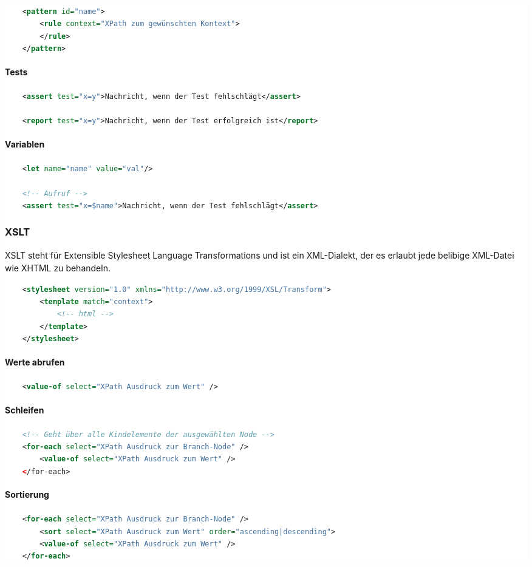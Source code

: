 ```xml
    <pattern id="name">
        <rule context="XPath zum gewünschten Kontext">
        </rule>
    </pattern>
```

#### Tests

```xml
    <assert test="x=y">Nachricht, wenn der Test fehlschlägt</assert>

    <report test="x=y">Nachricht, wenn der Test erfolgreich ist</report>
```

#### Variablen

```xml
    <let name="name" value="val"/>

    <!-- Aufruf -->
    <assert test="x=$name">Nachricht, wenn der Test fehlschlägt</assert>
```

### XSLT

XSLT steht für Extensible Stylesheet Language Transformations und ist ein XML-Dialekt, der es erlaubt jede belibige XML-Datei wie XHTML zu behandeln.

```xml
    <stylesheet version="1.0" xmlns="http://www.w3.org/1999/XSL/Transform">
        <template match="context">
            <!-- html -->
        </template>
    </stylesheet>
```

#### Werte abrufen

```xml
    <value-of select="XPath Ausdruck zum Wert" />
```

#### Schleifen

```xml
    <!-- Geht über alle Kindelemente der ausgewählten Node -->
    <for-each select="XPath Ausdruck zur Branch-Node" />
        <value-of select="XPath Ausdruck zum Wert" />
    </for-each>
```

#### Sortierung

```xml
    <for-each select="XPath Ausdruck zur Branch-Node" />
        <sort select="XPath Ausdruck zum Wert" order="ascending|descending">
        <value-of select="XPath Ausdruck zum Wert" />
    </for-each>
```
